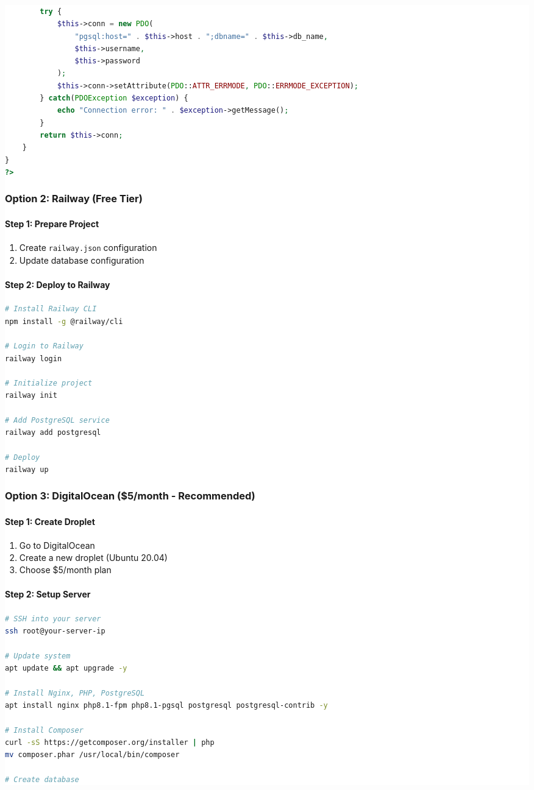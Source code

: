 ```php
        try {
            $this->conn = new PDO(
                "pgsql:host=" . $this->host . ";dbname=" . $this->db_name,
                $this->username,
                $this->password
            );
            $this->conn->setAttribute(PDO::ATTR_ERRMODE, PDO::ERRMODE_EXCEPTION);
        } catch(PDOException $exception) {
            echo "Connection error: " . $exception->getMessage();
        }
        return $this->conn;
    }
}
?>
```

### Option 2: Railway (Free Tier)

#### Step 1: Prepare Project
1. Create `railway.json` configuration
2. Update database configuration

#### Step 2: Deploy to Railway
```bash
# Install Railway CLI
npm install -g @railway/cli

# Login to Railway
railway login

# Initialize project
railway init

# Add PostgreSQL service
railway add postgresql

# Deploy
railway up
```

### Option 3: DigitalOcean ($5/month - Recommended)

#### Step 1: Create Droplet
1. Go to DigitalOcean
2. Create a new droplet (Ubuntu 20.04)
3. Choose $5/month plan

#### Step 2: Setup Server
```bash
# SSH into your server
ssh root@your-server-ip

# Update system
apt update && apt upgrade -y

# Install Nginx, PHP, PostgreSQL
apt install nginx php8.1-fpm php8.1-pgsql postgresql postgresql-contrib -y

# Install Composer
curl -sS https://getcomposer.org/installer | php
mv composer.phar /usr/local/bin/composer

# Create database
```